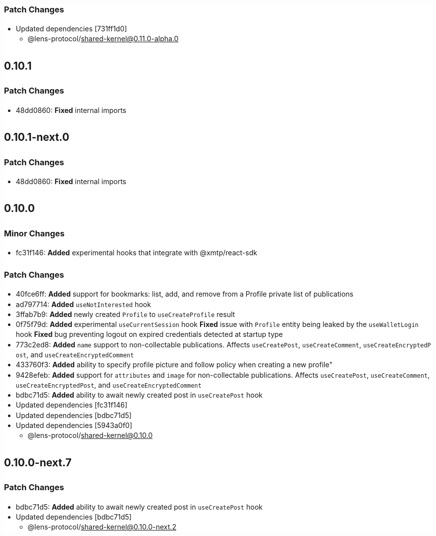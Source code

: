 ### Patch Changes

- Updated dependencies [731ff1d0]
  - @lens-protocol/shared-kernel@0.11.0-alpha.0

## 0.10.1

### Patch Changes

- 48dd0860: **Fixed** internal imports

## 0.10.1-next.0

### Patch Changes

- 48dd0860: **Fixed** internal imports

## 0.10.0

### Minor Changes

- fc31f146: **Added** experimental hooks that integrate with @xmtp/react-sdk

### Patch Changes

- 40fce6ff: **Added** support for bookmarks: list, add, and remove from a Profile private list of publications
- ad797714: **Added** `useNotInterested` hook
- 3ffab7b9: **Added** newly created `Profile` to `useCreateProfile` result
- 0f75f79d: **Added** experimental `useCurrentSession` hook
  **Fixed** issue with `Profile` entity being leaked by the `useWalletLogin` hook
  **Fixed** bug preventing logout on expired credentials detected at startup type
- 773c2ed8: **Added** `name` support to non-collectable publications. Affects `useCreatePost`, `useCreateComment`, `useCreateEncryptedPost`, and `useCreateEncryptedComment`
- 433760f3: **Added** ability to specify profile picture and follow policy when creating a new profile"
- 9428efeb: **Added** support for `attributes` and `image` for non-collectable publications. Affects `useCreatePost`, `useCreateComment`, `useCreateEncryptedPost`, and `useCreateEncryptedComment`
- bdbc71d5: **Added** ability to await newly created post in `useCreatePost` hook
- Updated dependencies [fc31f146]
- Updated dependencies [bdbc71d5]
- Updated dependencies [5943a0f0]
  - @lens-protocol/shared-kernel@0.10.0

## 0.10.0-next.7

### Patch Changes

- bdbc71d5: **Added** ability to await newly created post in `useCreatePost` hook
- Updated dependencies [bdbc71d5]
  - @lens-protocol/shared-kernel@0.10.0-next.2
